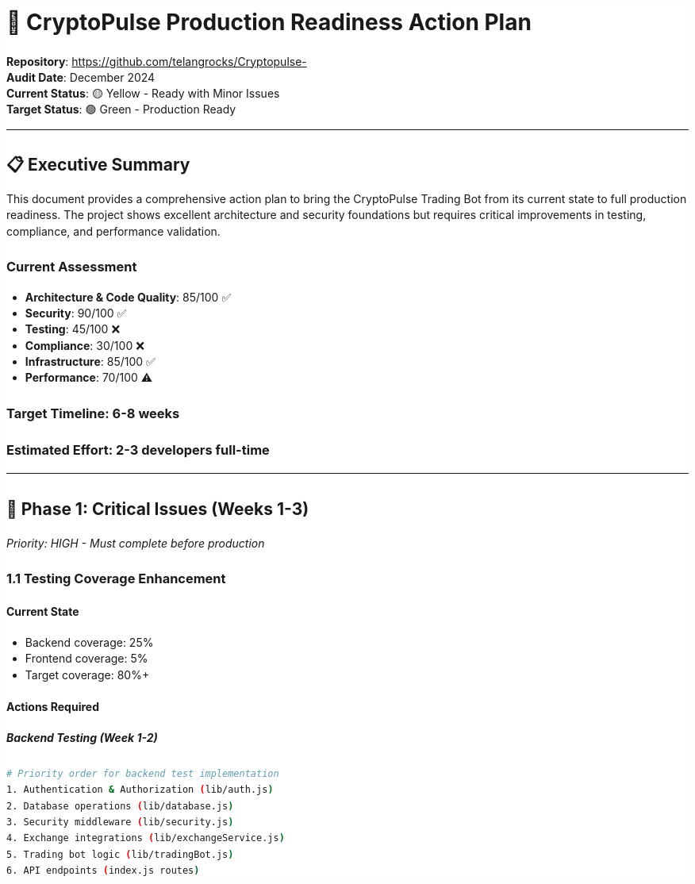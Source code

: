 # 🚀 CryptoPulse Production Readiness Action Plan

**Repository**: https://github.com/telangrocks/Cryptopulse-  
**Audit Date**: December 2024  
**Current Status**: 🟡 Yellow - Ready with Minor Issues  
**Target Status**: 🟢 Green - Production Ready  

---

## 📋 Executive Summary

This document provides a comprehensive action plan to bring the CryptoPulse Trading Bot from its current state to full production readiness. The project shows excellent architecture and security foundations but requires critical improvements in testing, compliance, and performance validation.

### Current Assessment
- **Architecture & Code Quality**: 85/100 ✅
- **Security**: 90/100 ✅
- **Testing**: 45/100 ❌
- **Compliance**: 30/100 ❌
- **Infrastructure**: 85/100 ✅
- **Performance**: 70/100 ⚠️

### Target Timeline: 6-8 weeks
### Estimated Effort: 2-3 developers full-time

---

## 🎯 Phase 1: Critical Issues (Weeks 1-3)
*Priority: HIGH - Must complete before production*

### 1.1 Testing Coverage Enhancement

#### **Current State**
- Backend coverage: 25%
- Frontend coverage: 5%
- Target coverage: 80%+

#### **Actions Required**

##### Backend Testing (Week 1-2)
```bash
# Priority order for backend test implementation
1. Authentication & Authorization (lib/auth.js)
2. Database operations (lib/database.js)
3. Security middleware (lib/security.js)
4. Exchange integrations (lib/exchangeService.js)
5. Trading bot logic (lib/tradingBot.js)
6. API endpoints (index.js routes)
```
